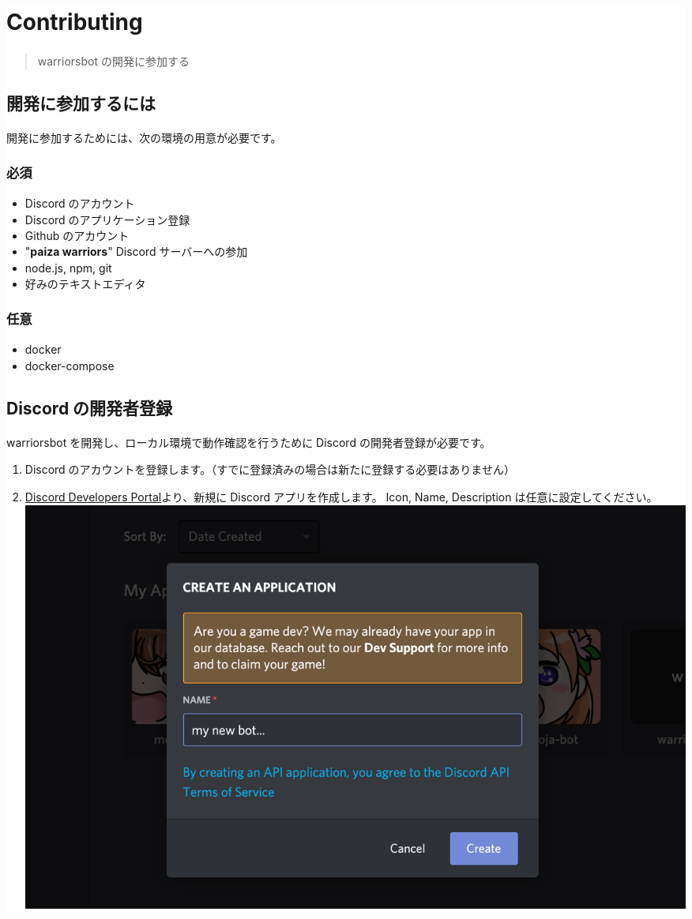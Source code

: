 # Contributing

> warriorsbot の開発に参加する

## 開発に参加するには

開発に参加するためには、次の環境の用意が必要です。

### 必須

- Discord のアカウント
- Discord のアプリケーション登録
- Github のアカウント
- "**paiza warriors**" Discord サーバーへの参加
- node.js, npm, git
- 好みのテキストエディタ

### 任意

- docker
- docker-compose

## Discord の開発者登録

warriorsbot を開発し、ローカル環境で動作確認を行うために Discord の開発者登録が必要です。

1. Discord のアカウントを登録します。（すでに登録済みの場合は新たに登録する必要はありません）

2. [Discord Developers Portal](https://discord.com/developers/applications)より、新規に Discord アプリを作成します。
   Icon, Name, Description は任意に設定してください。
   ![](assets/images/contributing/qaJKy18.png)
